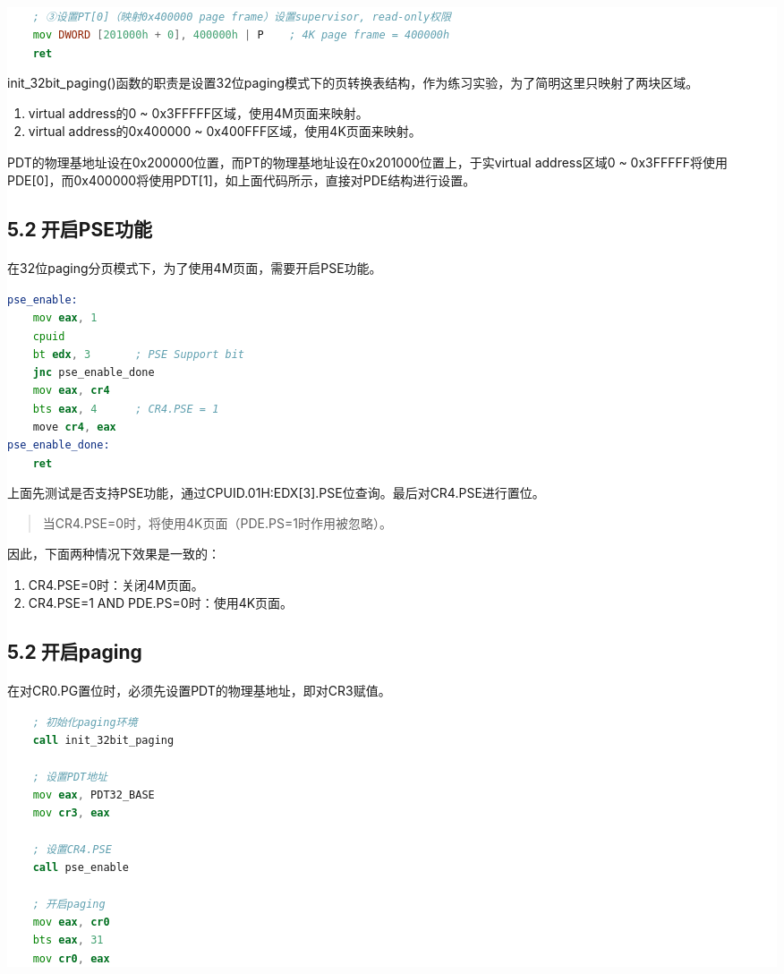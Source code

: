 ```asm
    ; ③设置PT[0]（映射0x400000 page frame）设置supervisor, read-only权限
    mov DWORD [201000h + 0], 400000h | P    ; 4K page frame = 400000h
    ret
```

init\_32bit\_paging()函数的职责是设置32位paging模式下的页转换表结构，作为练习实验，为了简明这里只映射了两块区域。
1. virtual address的0 ~ 0x3FFFFF区域，使用4M页面来映射。
2. virtual address的0x400000 ~ 0x400FFF区域，使用4K页面来映射。

PDT的物理基地址设在0x200000位置，而PT的物理基地址设在0x201000位置上，于实virtual address区域0 ~ 0x3FFFFF将使用PDE[0]，而0x400000将使用PDT[1]，如上面代码所示，直接对PDE结构进行设置。

## 5.2 开启PSE功能

在32位paging分页模式下，为了使用4M页面，需要开启PSE功能。

```asm
pse_enable:
    mov eax, 1
    cpuid
    bt edx, 3       ; PSE Support bit
    jnc pse_enable_done
    mov eax, cr4
    bts eax, 4      ; CR4.PSE = 1
    move cr4, eax
pse_enable_done:
    ret
```

上面先测试是否支持PSE功能，通过CPUID.01H:EDX[3].PSE位查询。最后对CR4.PSE进行置位。

> 当CR4.PSE=0时，将使用4K页面（PDE.PS=1时作用被忽略）。

因此，下面两种情况下效果是一致的：
1. CR4.PSE=0时：关闭4M页面。
2. CR4.PSE=1 AND PDE.PS=0时：使用4K页面。

## 5.2 开启paging

在对CR0.PG置位时，必须先设置PDT的物理基地址，即对CR3赋值。

```asm
    ; 初始化paging环境
    call init_32bit_paging
    
    ; 设置PDT地址
    mov eax, PDT32_BASE
    mov cr3, eax

    ; 设置CR4.PSE
    call pse_enable

    ; 开启paging
    mov eax, cr0
    bts eax, 31
    mov cr0, eax
```
